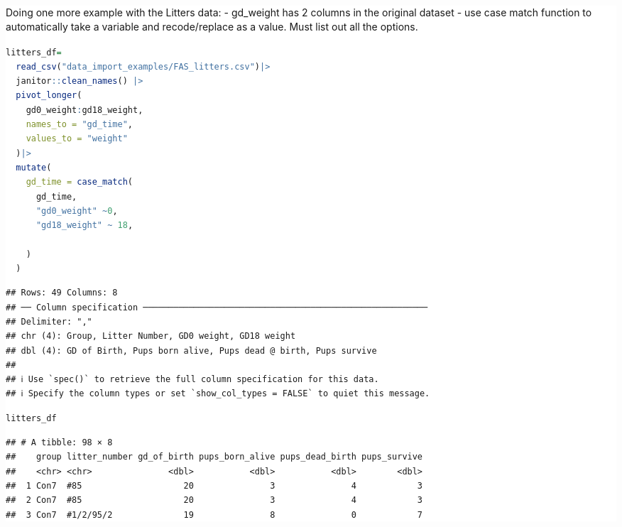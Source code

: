 Doing one more example with the Litters data: - gd_weight has 2 columns
in the original dataset - use case match function to automatically take
a variable and recode/replace as a value. Must list out all the options.

``` r
litters_df= 
  read_csv("data_import_examples/FAS_litters.csv")|>
  janitor::clean_names() |>
  pivot_longer(
    gd0_weight:gd18_weight, 
    names_to = "gd_time",
    values_to = "weight"
  )|>
  mutate(
    gd_time = case_match(
      gd_time, 
      "gd0_weight" ~0,
      "gd18_weight" ~ 18, 
      
    )
  )
```

    ## Rows: 49 Columns: 8
    ## ── Column specification ────────────────────────────────────────────────────────
    ## Delimiter: ","
    ## chr (4): Group, Litter Number, GD0 weight, GD18 weight
    ## dbl (4): GD of Birth, Pups born alive, Pups dead @ birth, Pups survive
    ## 
    ## ℹ Use `spec()` to retrieve the full column specification for this data.
    ## ℹ Specify the column types or set `show_col_types = FALSE` to quiet this message.

``` r
litters_df
```

    ## # A tibble: 98 × 8
    ##    group litter_number gd_of_birth pups_born_alive pups_dead_birth pups_survive
    ##    <chr> <chr>               <dbl>           <dbl>           <dbl>        <dbl>
    ##  1 Con7  #85                    20               3               4            3
    ##  2 Con7  #85                    20               3               4            3
    ##  3 Con7  #1/2/95/2              19               8               0            7